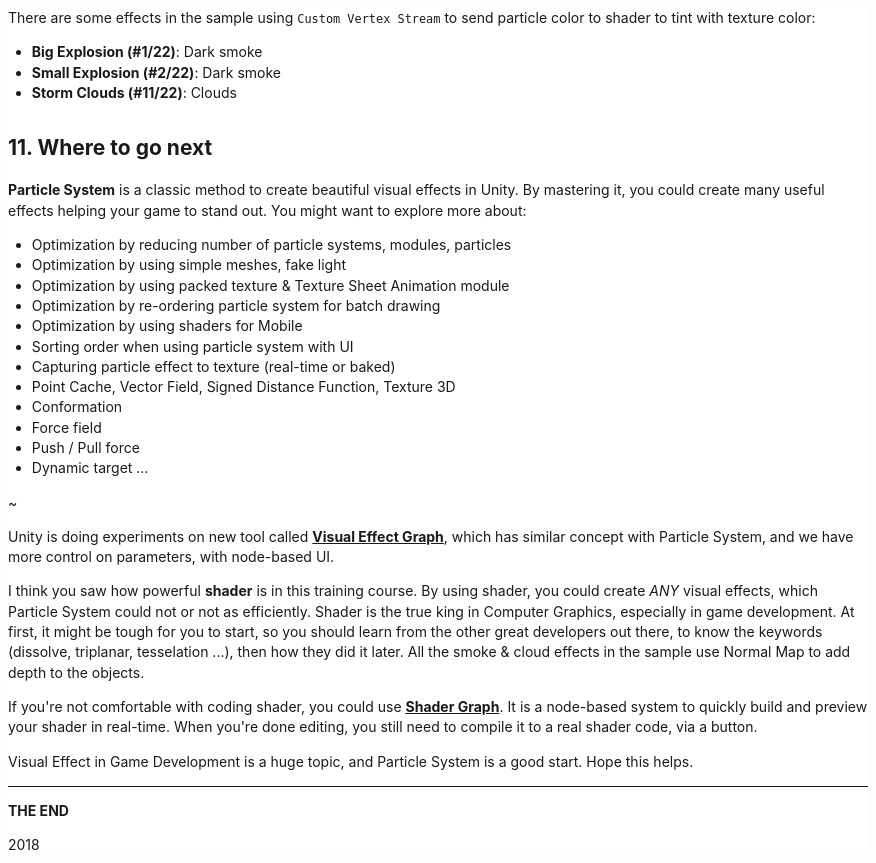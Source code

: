 There are some effects in the sample using `Custom Vertex Stream` to send particle color to shader to tint with texture color:

- **Big Explosion (#1/22)**: Dark smoke
- **Small Explosion (#2/22)**: Dark smoke
- **Storm Clouds (#11/22)**: Clouds

## 11. Where to go next
**Particle System** is a classic method to create beautiful visual effects in Unity. By mastering it, you could create many useful effects helping your game to stand out. You might want to explore more about:

- Optimization by reducing number of particle systems, modules, particles
- Optimization by using simple meshes, fake light
- Optimization by using packed texture & Texture Sheet Animation module
- Optimization by re-ordering particle system for batch drawing
- Optimization by using shaders for Mobile
- Sorting order when using particle system with UI
- Capturing particle effect to texture (real-time or baked)
- Point Cache, Vector Field, Signed Distance Function, Texture 3D
- Conformation
- Force field
- Push / Pull force
- Dynamic target ...

~

Unity is doing experiments on new tool called [**Visual Effect Graph**](https://www.youtube.com/watch?v=SUZzJcBIK80), which has similar concept with Particle System, and we have more control on parameters, with node-based UI.

I think you saw how powerful **shader** is in this training course. By using shader, you could create *ANY* visual effects, which Particle System could not or not as efficiently. Shader is the true king in Computer Graphics, especially in game development. At first, it might be tough for you to start, so you should learn from the other great developers out there, to know the keywords (dissolve, triplanar, tesselation ...), then how they did it later. All the smoke & cloud effects in the sample use Normal Map to add depth to the objects.

If you're not comfortable with coding shader, you could use [**Shader Graph**](https://unity.com/shader-graph). It is a node-based system to quickly build and preview your shader in real-time. When you're done editing, you still need to compile it to a real shader code, via a button.

Visual Effect in Game Development is a huge topic, and Particle System is a good start. Hope this helps.

___
**THE END**

2018
